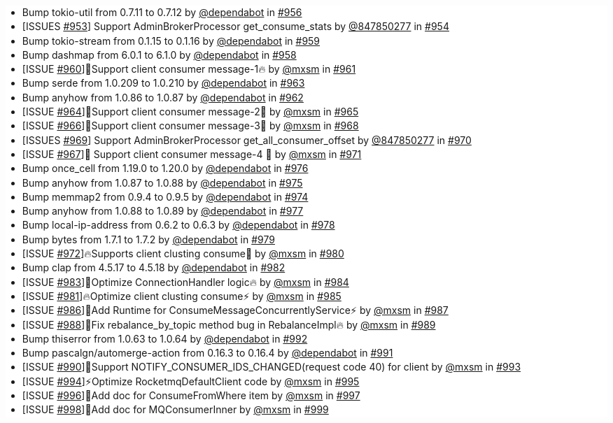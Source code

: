 - Bump tokio-util from 0.7.11 to 0.7.12 by [@dependabot](https://github.com/dependabot) in [#956](https://github.com/mxsm/rocketmq-rust/pull/956)
- [ISSUES [#953](https://github.com/mxsm/rocketmq-rust/issues/953)] Support AdminBrokerProcessor get_consume_stats by [@847850277](https://github.com/847850277) in [#954](https://github.com/mxsm/rocketmq-rust/pull/954)
- Bump tokio-stream from 0.1.15 to 0.1.16 by [@dependabot](https://github.com/dependabot) in [#959](https://github.com/mxsm/rocketmq-rust/pull/959)
- Bump dashmap from 6.0.1 to 6.1.0 by [@dependabot](https://github.com/dependabot) in [#958](https://github.com/mxsm/rocketmq-rust/pull/958)
- [ISSUE [#960](https://github.com/mxsm/rocketmq-rust/issues/960)]🚀Support client consumer message-1🔥 by [@mxsm](https://github.com/mxsm) in [#961](https://github.com/mxsm/rocketmq-rust/pull/961)
- Bump serde from 1.0.209 to 1.0.210 by [@dependabot](https://github.com/dependabot) in [#963](https://github.com/mxsm/rocketmq-rust/pull/963)
- Bump anyhow from 1.0.86 to 1.0.87 by [@dependabot](https://github.com/dependabot) in [#962](https://github.com/mxsm/rocketmq-rust/pull/962)
- [ISSUE [#964](https://github.com/mxsm/rocketmq-rust/issues/964)]🚀Support client consumer message-2🚀 by [@mxsm](https://github.com/mxsm) in [#965](https://github.com/mxsm/rocketmq-rust/pull/965)
- [ISSUE [#966](https://github.com/mxsm/rocketmq-rust/issues/966)]🚀Support client consumer message-3🚀 by [@mxsm](https://github.com/mxsm) in [#968](https://github.com/mxsm/rocketmq-rust/pull/968)
- [ISSUES [#969](https://github.com/mxsm/rocketmq-rust/issues/969)] Support AdminBrokerProcessor get_all_consumer_offset by [@847850277](https://github.com/847850277) in [#970](https://github.com/mxsm/rocketmq-rust/pull/970)
- [ISSUE [#967](https://github.com/mxsm/rocketmq-rust/issues/967)]🚀 Support client consumer message-4 🚀 by [@mxsm](https://github.com/mxsm) in [#971](https://github.com/mxsm/rocketmq-rust/pull/971)
- Bump once_cell from 1.19.0 to 1.20.0 by [@dependabot](https://github.com/dependabot) in [#976](https://github.com/mxsm/rocketmq-rust/pull/976)
- Bump anyhow from 1.0.87 to 1.0.88 by [@dependabot](https://github.com/dependabot) in [#975](https://github.com/mxsm/rocketmq-rust/pull/975)
- Bump memmap2 from 0.9.4 to 0.9.5 by [@dependabot](https://github.com/dependabot) in [#974](https://github.com/mxsm/rocketmq-rust/pull/974)
- Bump anyhow from 1.0.88 to 1.0.89 by [@dependabot](https://github.com/dependabot) in [#977](https://github.com/mxsm/rocketmq-rust/pull/977)
- Bump local-ip-address from 0.6.2 to 0.6.3 by [@dependabot](https://github.com/dependabot) in [#978](https://github.com/mxsm/rocketmq-rust/pull/978)
- Bump bytes from 1.7.1 to 1.7.2 by [@dependabot](https://github.com/dependabot) in [#979](https://github.com/mxsm/rocketmq-rust/pull/979)
- [ISSUE [#972](https://github.com/mxsm/rocketmq-rust/issues/972)]🔥Supports client clusting consume🚀 by [@mxsm](https://github.com/mxsm) in [#980](https://github.com/mxsm/rocketmq-rust/pull/980)
- Bump clap from 4.5.17 to 4.5.18 by [@dependabot](https://github.com/dependabot) in [#982](https://github.com/mxsm/rocketmq-rust/pull/982)
- [ISSUE [#983](https://github.com/mxsm/rocketmq-rust/issues/983)]🎨Optimize ConnectionHandler logic🔥 by [@mxsm](https://github.com/mxsm) in [#984](https://github.com/mxsm/rocketmq-rust/pull/984)
- [ISSUE [#981](https://github.com/mxsm/rocketmq-rust/issues/981)]🔥Optimize client clusting consume⚡️ by [@mxsm](https://github.com/mxsm) in [#985](https://github.com/mxsm/rocketmq-rust/pull/985)
- [ISSUE [#986](https://github.com/mxsm/rocketmq-rust/issues/986)]🚀Add Runtime for ConsumeMessageConcurrentlyService⚡️ by [@mxsm](https://github.com/mxsm) in [#987](https://github.com/mxsm/rocketmq-rust/pull/987)
- [ISSUE [#988](https://github.com/mxsm/rocketmq-rust/issues/988)]🐛Fix rebalance_by_topic method bug in RebalanceImpl🔥 by [@mxsm](https://github.com/mxsm) in [#989](https://github.com/mxsm/rocketmq-rust/pull/989)
- Bump thiserror from 1.0.63 to 1.0.64 by [@dependabot](https://github.com/dependabot) in [#992](https://github.com/mxsm/rocketmq-rust/pull/992)
- Bump pascalgn/automerge-action from 0.16.3 to 0.16.4 by [@dependabot](https://github.com/dependabot) in [#991](https://github.com/mxsm/rocketmq-rust/pull/991)
- [ISSUE [#990](https://github.com/mxsm/rocketmq-rust/issues/990)]🚀Support NOTIFY_CONSUMER_IDS_CHANGED(request code 40) for client by [@mxsm](https://github.com/mxsm) in [#993](https://github.com/mxsm/rocketmq-rust/pull/993)
- [ISSUE [#994](https://github.com/mxsm/rocketmq-rust/issues/994)]⚡️Optimize RocketmqDefaultClient code by [@mxsm](https://github.com/mxsm) in [#995](https://github.com/mxsm/rocketmq-rust/pull/995)
- [ISSUE [#996](https://github.com/mxsm/rocketmq-rust/issues/996)]📝Add doc for ConsumeFromWhere item by [@mxsm](https://github.com/mxsm) in [#997](https://github.com/mxsm/rocketmq-rust/pull/997)
- [ISSUE [#998](https://github.com/mxsm/rocketmq-rust/issues/998)]📝Add doc for MQConsumerInner by [@mxsm](https://github.com/mxsm) in [#999](https://github.com/mxsm/rocketmq-rust/pull/999)